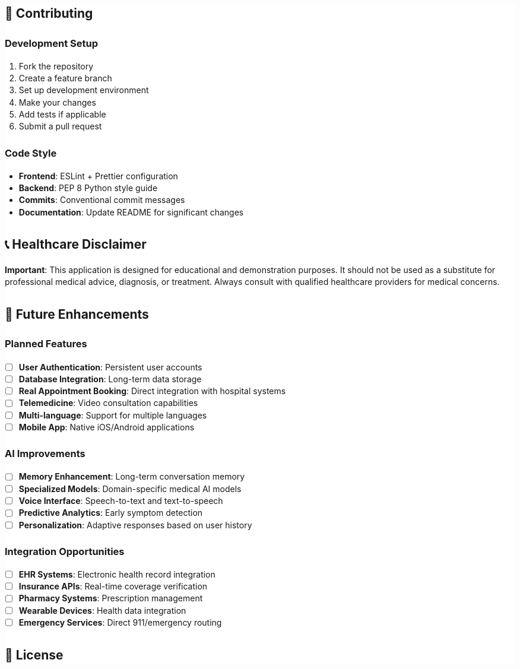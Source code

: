 ## 🤝 Contributing

### Development Setup
1. Fork the repository
2. Create a feature branch
3. Set up development environment
4. Make your changes
5. Add tests if applicable
6. Submit a pull request

### Code Style
- **Frontend**: ESLint + Prettier configuration
- **Backend**: PEP 8 Python style guide
- **Commits**: Conventional commit messages
- **Documentation**: Update README for significant changes

## 📞 Healthcare Disclaimer

**Important**: This application is designed for educational and demonstration purposes. It should not be used as a substitute for professional medical advice, diagnosis, or treatment. Always consult with qualified healthcare providers for medical concerns.

## 🔮 Future Enhancements

### Planned Features
- [ ] **User Authentication**: Persistent user accounts
- [ ] **Database Integration**: Long-term data storage
- [ ] **Real Appointment Booking**: Direct integration with hospital systems
- [ ] **Telemedicine**: Video consultation capabilities
- [ ] **Multi-language**: Support for multiple languages
- [ ] **Mobile App**: Native iOS/Android applications

### AI Improvements
- [ ] **Memory Enhancement**: Long-term conversation memory
- [ ] **Specialized Models**: Domain-specific medical AI models
- [ ] **Voice Interface**: Speech-to-text and text-to-speech
- [ ] **Predictive Analytics**: Early symptom detection
- [ ] **Personalization**: Adaptive responses based on user history

### Integration Opportunities
- [ ] **EHR Systems**: Electronic health record integration
- [ ] **Insurance APIs**: Real-time coverage verification
- [ ] **Pharmacy Systems**: Prescription management
- [ ] **Wearable Devices**: Health data integration
- [ ] **Emergency Services**: Direct 911/emergency routing

## 📄 License
